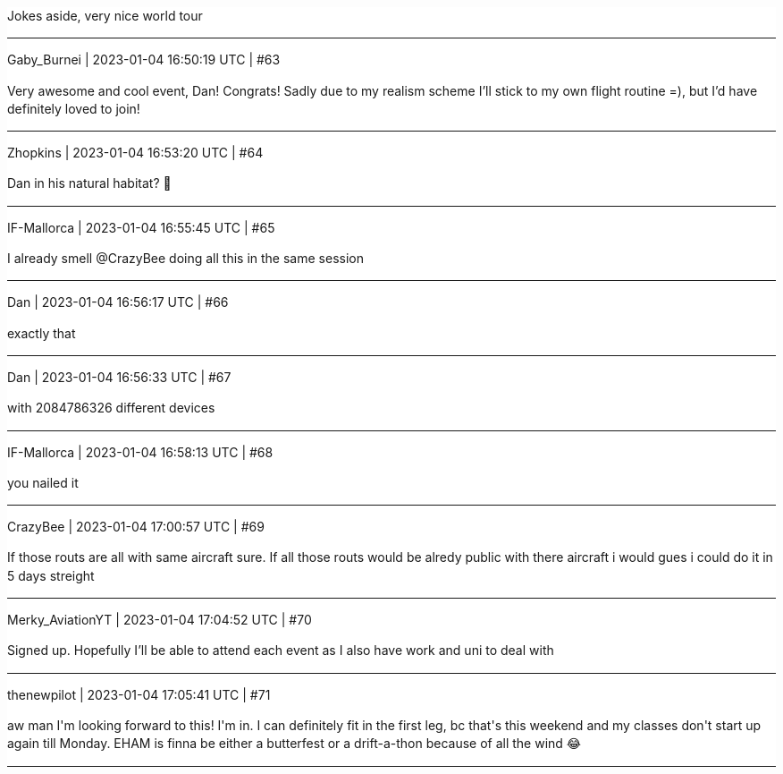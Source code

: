 Jokes aside, very nice world tour

---

Gaby_Burnei | 2023-01-04 16:50:19 UTC | #63

Very awesome and cool event, Dan! Congrats! Sadly due to my realism scheme I’ll stick to my own flight routine =), but I’d have definitely loved to join!

---

Zhopkins | 2023-01-04 16:53:20 UTC | #64

Dan in his natural habitat? 📸

---

IF-Mallorca | 2023-01-04 16:55:45 UTC | #65

I already smell @CrazyBee doing all this in the same session

---

Dan | 2023-01-04 16:56:17 UTC | #66

exactly that

---

Dan | 2023-01-04 16:56:33 UTC | #67

with 2084786326 different devices

---

IF-Mallorca | 2023-01-04 16:58:13 UTC | #68

you nailed it

---

CrazyBee | 2023-01-04 17:00:57 UTC | #69

If those routs are all with same aircraft sure. If all those routs would be alredy public with there aircraft i would gues i could do it in 5 days streight

---

Merky_AviationYT | 2023-01-04 17:04:52 UTC | #70

Signed up. Hopefully I’ll be able to attend each event as I also have work and uni to deal with

---

thenewpilot | 2023-01-04 17:05:41 UTC | #71

aw man I'm looking forward to this! I'm in. I can definitely fit in the first leg, bc that's this weekend and my classes don't start up again till Monday. EHAM is finna be either a butterfest or a drift-a-thon because of all the wind 😂

---
